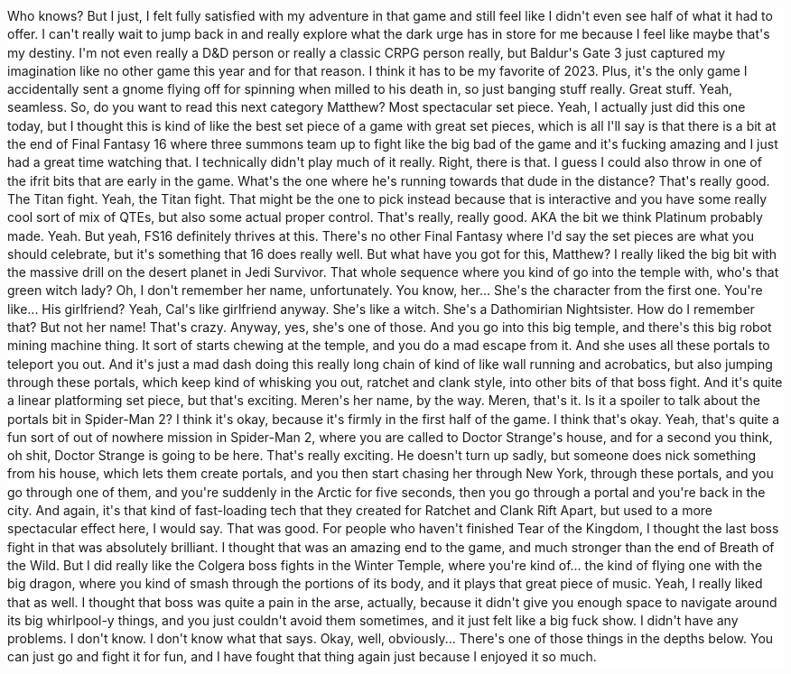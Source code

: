Who knows? But I just, I felt fully satisfied with my adventure in that game and still feel like I didn't even see half of what it had to offer. I can't really wait to jump back in and really explore what the dark urge has in store for me because I feel like maybe that's my destiny.
I'm not even really a D&D person or really a classic CRPG person really, but Baldur's Gate 3 just captured my imagination like no other game this year and for that reason. I think it has to be my favorite of 2023. Plus, it's the only game I accidentally sent a gnome flying off for spinning when milled to his death in, so just banging stuff really.
Great stuff.
Yeah, seamless. So, do you want to read this next category Matthew?
Most spectacular set piece.
Yeah, I actually just did this one today, but I thought this is kind of like the best set piece of a game with great set pieces, which is all I'll say is that there is a bit at the end of Final Fantasy 16 where three summons team up to fight like the big bad of the game and it's fucking amazing and I just had a great time watching that. I technically didn't play much of it really. Right, there is that.
I guess I could also throw in one of the ifrit bits that are early in the game. What's the one where he's running towards that dude in the distance? That's really good.
The Titan fight.
Yeah, the Titan fight. That might be the one to pick instead because that is interactive and you have some really cool sort of mix of QTEs, but also some actual proper control. That's really, really good.
AKA the bit we think Platinum probably made.
Yeah. But yeah, FS16 definitely thrives at this. There's no other Final Fantasy where I'd say the set pieces are what you should celebrate, but it's something that 16 does really well.
But what have you got for this, Matthew?
I really liked the big bit with the massive drill on the desert planet in Jedi Survivor. That whole sequence where you kind of go into the temple with, who's that green witch lady?
Oh, I don't remember her name, unfortunately.
You know, her... She's the character from the first one. You're like...
His girlfriend?
Yeah, Cal's like girlfriend anyway. She's like a witch. She's a Dathomirian Nightsister.
How do I remember that?
But not her name!
That's crazy. Anyway, yes, she's one of those. And you go into this big temple, and there's this big robot mining machine thing.
It sort of starts chewing at the temple, and you do a mad escape from it. And she uses all these portals to teleport you out. And it's just a mad dash doing this really long chain of kind of like wall running and acrobatics, but also jumping through these portals, which keep kind of whisking you out, ratchet and clank style, into other bits of that boss fight.
And it's quite a linear platforming set piece, but that's exciting.
Meren's her name, by the way.
Meren, that's it. Is it a spoiler to talk about the portals bit in Spider-Man 2?
I think it's okay, because it's firmly in the first half of the game. I think that's okay.
Yeah, that's quite a fun sort of out of nowhere mission in Spider-Man 2, where you are called to Doctor Strange's house, and for a second you think, oh shit, Doctor Strange is going to be here. That's really exciting. He doesn't turn up sadly, but someone does nick something from his house, which lets them create portals, and you then start chasing her through New York, through these portals, and you go through one of them, and you're suddenly in the Arctic for five seconds, then you go through a portal and you're back in the city.
And again, it's that kind of fast-loading tech that they created for Ratchet and Clank Rift Apart, but used to a more spectacular effect here, I would say. That was good. For people who haven't finished Tear of the Kingdom, I thought the last boss fight in that was absolutely brilliant.
I thought that was an amazing end to the game, and much stronger than the end of Breath of the Wild. But I did really like the Colgera boss fights in the Winter Temple, where you're kind of... the kind of flying one with the big dragon, where you kind of smash through the portions of its body, and it plays that great piece of music.
Yeah, I really liked that as well.
I thought that boss was quite a pain in the arse, actually, because it didn't give you enough space to navigate around its big whirlpool-y things, and you just couldn't avoid them sometimes, and it just felt like a big fuck show.
I didn't have any problems. I don't know. I don't know what that says.
Okay, well, obviously...
There's one of those things in the depths below. You can just go and fight it for fun, and I have fought that thing again just because I enjoyed it so much.